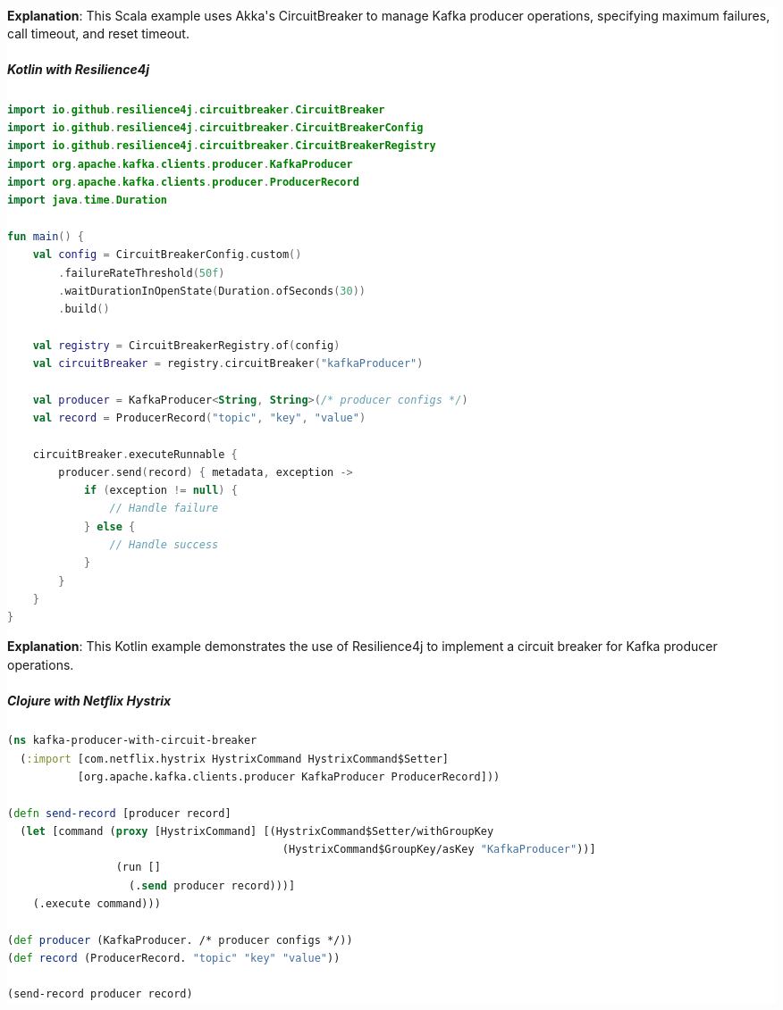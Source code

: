 **Explanation**: This Scala example uses Akka's CircuitBreaker to manage Kafka producer operations, specifying maximum failures, call timeout, and reset timeout.

##### Kotlin with Resilience4j

```kotlin
import io.github.resilience4j.circuitbreaker.CircuitBreaker
import io.github.resilience4j.circuitbreaker.CircuitBreakerConfig
import io.github.resilience4j.circuitbreaker.CircuitBreakerRegistry
import org.apache.kafka.clients.producer.KafkaProducer
import org.apache.kafka.clients.producer.ProducerRecord
import java.time.Duration

fun main() {
    val config = CircuitBreakerConfig.custom()
        .failureRateThreshold(50f)
        .waitDurationInOpenState(Duration.ofSeconds(30))
        .build()

    val registry = CircuitBreakerRegistry.of(config)
    val circuitBreaker = registry.circuitBreaker("kafkaProducer")

    val producer = KafkaProducer<String, String>(/* producer configs */)
    val record = ProducerRecord("topic", "key", "value")

    circuitBreaker.executeRunnable {
        producer.send(record) { metadata, exception ->
            if (exception != null) {
                // Handle failure
            } else {
                // Handle success
            }
        }
    }
}
```

**Explanation**: This Kotlin example demonstrates the use of Resilience4j to implement a circuit breaker for Kafka producer operations.

##### Clojure with Netflix Hystrix

```clojure
(ns kafka-producer-with-circuit-breaker
  (:import [com.netflix.hystrix HystrixCommand HystrixCommand$Setter]
           [org.apache.kafka.clients.producer KafkaProducer ProducerRecord]))

(defn send-record [producer record]
  (let [command (proxy [HystrixCommand] [(HystrixCommand$Setter/withGroupKey
                                           (HystrixCommand$GroupKey/asKey "KafkaProducer"))]
                 (run []
                   (.send producer record)))]
    (.execute command)))

(def producer (KafkaProducer. /* producer configs */))
(def record (ProducerRecord. "topic" "key" "value"))

(send-record producer record)
```
